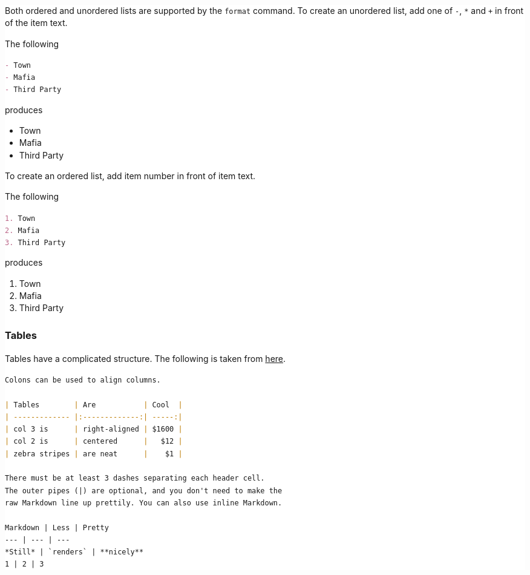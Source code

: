 Both ordered and unordered lists are supported by the `format` command. To create an unordered list, add one of `-`, `*` and `+` in front of the item text.

The following

```md
- Town
- Mafia
- Third Party
```

produces

- Town
- Mafia
- Third Party

To create an ordered list, add item number in front of item text.

The following

```md
1. Town
2. Mafia
3. Third Party
```

produces

1. Town
2. Mafia
3. Third Party

### Tables

Tables have a complicated structure. The following is taken from [here](https://github.com/adam-p/markdown-here/wiki/Markdown-Cheatsheet#tables).

```md
Colons can be used to align columns.

| Tables        | Are           | Cool  |
| ------------- |:-------------:| -----:|
| col 3 is      | right-aligned | $1600 |
| col 2 is      | centered      |   $12 |
| zebra stripes | are neat      |    $1 |

There must be at least 3 dashes separating each header cell.
The outer pipes (|) are optional, and you don't need to make the
raw Markdown line up prettily. You can also use inline Markdown.

Markdown | Less | Pretty
--- | --- | ---
*Still* | `renders` | **nicely**
1 | 2 | 3
```
